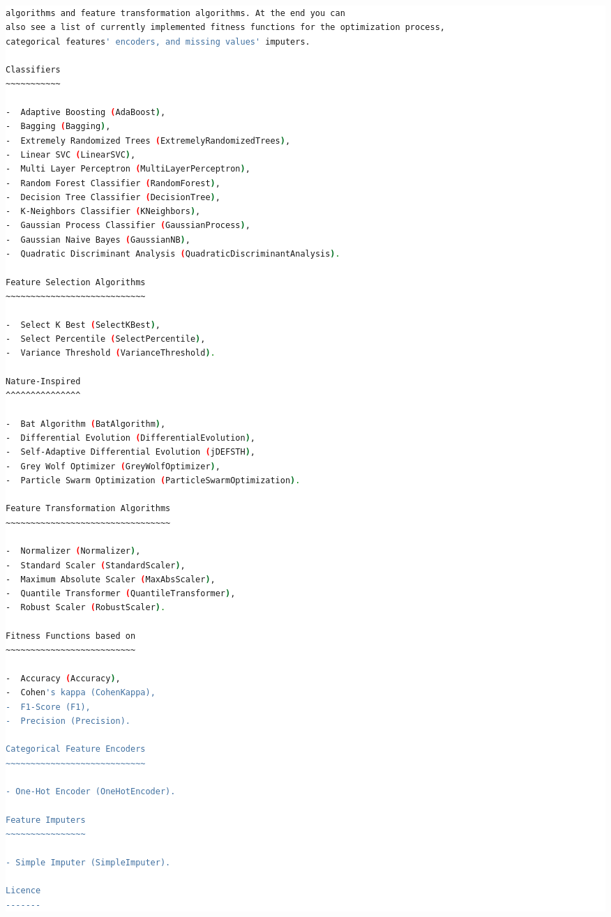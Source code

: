 ```sh
algorithms and feature transformation algorithms. At the end you can 
also see a list of currently implemented fitness functions for the optimization process, 
categorical features' encoders, and missing values' imputers.

Classifiers
~~~~~~~~~~~

-  Adaptive Boosting (AdaBoost),
-  Bagging (Bagging),
-  Extremely Randomized Trees (ExtremelyRandomizedTrees),
-  Linear SVC (LinearSVC),
-  Multi Layer Perceptron (MultiLayerPerceptron),
-  Random Forest Classifier (RandomForest),
-  Decision Tree Classifier (DecisionTree),
-  K-Neighbors Classifier (KNeighbors),
-  Gaussian Process Classifier (GaussianProcess),
-  Gaussian Naive Bayes (GaussianNB),
-  Quadratic Discriminant Analysis (QuadraticDiscriminantAnalysis).

Feature Selection Algorithms
~~~~~~~~~~~~~~~~~~~~~~~~~~~~

-  Select K Best (SelectKBest),
-  Select Percentile (SelectPercentile),
-  Variance Threshold (VarianceThreshold).

Nature-Inspired
^^^^^^^^^^^^^^^

-  Bat Algorithm (BatAlgorithm),
-  Differential Evolution (DifferentialEvolution),
-  Self-Adaptive Differential Evolution (jDEFSTH),
-  Grey Wolf Optimizer (GreyWolfOptimizer),
-  Particle Swarm Optimization (ParticleSwarmOptimization).

Feature Transformation Algorithms
~~~~~~~~~~~~~~~~~~~~~~~~~~~~~~~~~

-  Normalizer (Normalizer),
-  Standard Scaler (StandardScaler),
-  Maximum Absolute Scaler (MaxAbsScaler),
-  Quantile Transformer (QuantileTransformer),
-  Robust Scaler (RobustScaler).

Fitness Functions based on
~~~~~~~~~~~~~~~~~~~~~~~~~~

-  Accuracy (Accuracy),
-  Cohen's kappa (CohenKappa),
-  F1-Score (F1),
-  Precision (Precision).

Categorical Feature Encoders
~~~~~~~~~~~~~~~~~~~~~~~~~~~~

- One-Hot Encoder (OneHotEncoder).

Feature Imputers
~~~~~~~~~~~~~~~~

- Simple Imputer (SimpleImputer).

Licence
-------
```